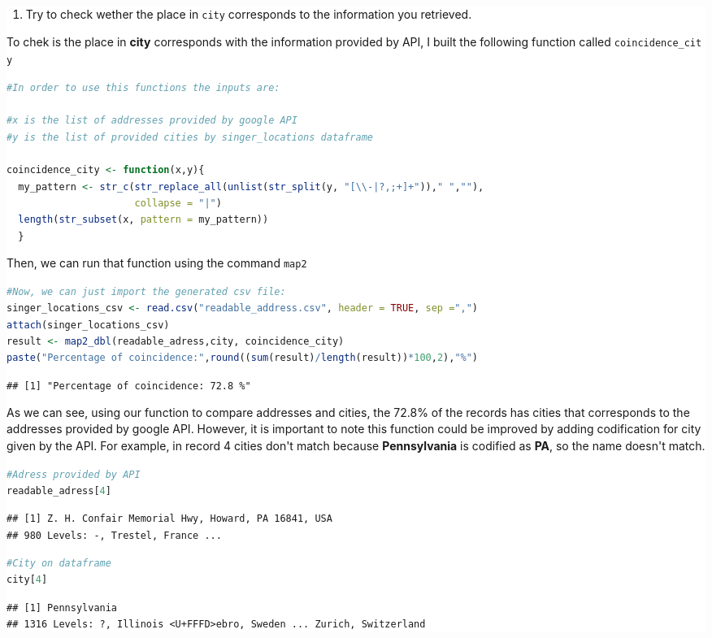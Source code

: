 1.  Try to check wether the place in `city` corresponds to the information you retrieved.

To chek is the place in **city** corresponds with the information provided by API, I built the following function called `coincidence_city`

``` r
#In order to use this functions the inputs are:

#x is the list of addresses provided by google API
#y is the list of provided cities by singer_locations dataframe

coincidence_city <- function(x,y){
  my_pattern <- str_c(str_replace_all(unlist(str_split(y, "[\\-|?,;+]+"))," ",""),
                      collapse = "|")
  length(str_subset(x, pattern = my_pattern))
  }
```

Then, we can run that function using the command `map2`

``` r
#Now, we can just import the generated csv file:
singer_locations_csv <- read.csv("readable_address.csv", header = TRUE, sep =",")
attach(singer_locations_csv)
result <- map2_dbl(readable_adress,city, coincidence_city)
paste("Percentage of coincidence:",round((sum(result)/length(result))*100,2),"%")
```

    ## [1] "Percentage of coincidence: 72.8 %"

As we can see, using our function to compare addresses and cities, the 72.8% of the records has cities that corresponds to the addresses provided by google API. However, it is important to note this function could be improved by adding codification for city given by the API. For example, in record 4 cities don't match because **Pennsylvania** is codified as **PA**, so the name doesn't match.

``` r
#Adress provided by API
readable_adress[4]
```

    ## [1] Z. H. Confair Memorial Hwy, Howard, PA 16841, USA
    ## 980 Levels: -, Trestel, France ...

``` r
#City on dataframe
city[4]
```

    ## [1] Pennsylvania
    ## 1316 Levels: ?, Illinois <U+FFFD>ebro, Sweden ... Zurich, Switzerland
